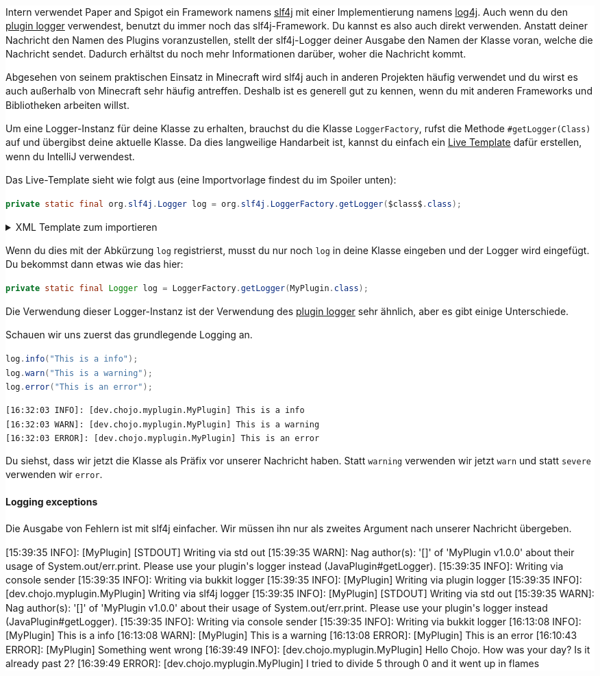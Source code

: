 Intern verwendet Paper and Spigot ein Framework namens [slf4j](https://www.slf4j.org/) mit einer Implementierung namens [log4j](https://github.com/apache/logging-log4j2).
Auch wenn du den [plugin logger](#plugin-logger) verwendest, benutzt du immer noch das slf4j-Framework.
Du kannst es also auch direkt verwenden.
Anstatt deiner Nachricht den Namen des Plugins voranzustellen, stellt der slf4j-Logger deiner Ausgabe den Namen der Klasse voran, welche die Nachricht sendet.
Dadurch erhältst du noch mehr Informationen darüber, woher die Nachricht kommt.

Abgesehen von seinem praktischen Einsatz in Minecraft wird slf4j auch in anderen Projekten häufig verwendet und du wirst es auch außerhalb von Minecraft sehr häufig antreffen.
Deshalb ist es generell gut zu kennen, wenn du mit anderen Frameworks und Bibliotheken arbeiten willst.

Um eine Logger-Instanz für deine Klasse zu erhalten, brauchst du die Klasse `LoggerFactory`, rufst die Methode `#getLogger(Class)` auf und übergibst deine aktuelle Klasse.
Da dies langweilige Handarbeit ist, kannst du einfach ein [Live Template](https://www.jetbrains.com/help/idea/using-live-templates.html) dafür erstellen, wenn du IntelliJ verwendest.

Das Live-Template sieht wie folgt aus (eine Importvorlage findest du im Spoiler unten):
```java
private static final org.slf4j.Logger log = org.slf4j.LoggerFactory.getLogger($class$.class);
```

<details><summary>XML Template zum importieren</summary></details>

Wenn du dies mit der Abkürzung `log` registrierst, musst du nur noch `log` in deine Klasse eingeben und der Logger wird eingefügt.
Du bekommst dann etwas wie das hier:

```java
private static final Logger log = LoggerFactory.getLogger(MyPlugin.class);
```

Die Verwendung dieser Logger-Instanz ist der Verwendung des [plugin logger](#plugin-logger) sehr ähnlich, aber es gibt einige Unterschiede.

Schauen wir uns zuerst das grundlegende Logging an.

```java
log.info("This is a info");
log.warn("This is a warning");
log.error("This is an error");
```
```log
[16:32:03 INFO]: [dev.chojo.myplugin.MyPlugin] This is a info
[16:32:03 WARN]: [dev.chojo.myplugin.MyPlugin] This is a warning
[16:32:03 ERROR]: [dev.chojo.myplugin.MyPlugin] This is an error
```

Du siehst, dass wir jetzt die Klasse als Präfix vor unserer Nachricht haben.
Statt `warning` verwenden wir jetzt `warn` und statt `severe` verwenden wir `error`.

#### Logging exceptions

Die Ausgabe von Fehlern ist mit slf4j einfacher.
Wir müssen ihn nur als zweites Argument nach unserer Nachricht übergeben.


[15:39:35 INFO]: [MyPlugin] [STDOUT] Writing via std out
[15:39:35 WARN]: Nag author(s): '[]' of 'MyPlugin v1.0.0' about their usage of System.out/err.print. Please use your plugin's logger instead (JavaPlugin#getLogger).
[15:39:35 INFO]: Writing via console sender
[15:39:35 INFO]: Writing via bukkit logger
[15:39:35 INFO]: [MyPlugin] Writing via plugin logger
[15:39:35 INFO]: [dev.chojo.myplugin.MyPlugin] Writing via slf4j logger
[15:39:35 INFO]: [MyPlugin] [STDOUT] Writing via std out
[15:39:35 WARN]: Nag author(s): '[]' of 'MyPlugin v1.0.0' about their usage of System.out/err.print. Please use your plugin's logger instead (JavaPlugin#getLogger).
[15:39:35 INFO]: Writing via console sender
[15:39:35 INFO]: Writing via bukkit logger 
[16:13:08 INFO]: [MyPlugin] This is a info
[16:13:08 WARN]: [MyPlugin] This is a warning
[16:13:08 ERROR]: [MyPlugin] This is an error
[16:10:43 ERROR]: [MyPlugin] Something went wrong
[16:39:49 INFO]: [dev.chojo.myplugin.MyPlugin] Hello Chojo. How was your day? Is it already past 2?
[16:39:49 ERROR]: [dev.chojo.myplugin.MyPlugin] I tried to divide 5 through 0 and it went up in flames